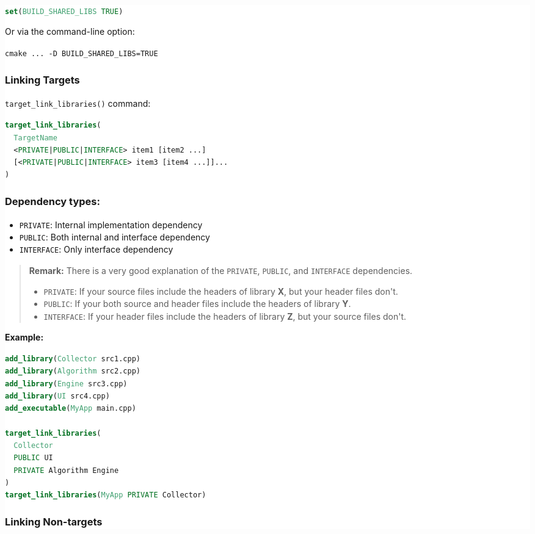 ```cmake
set(BUILD_SHARED_LIBS TRUE)
```

Or via the command-line option:

```shell
cmake ... -D BUILD_SHARED_LIBS=TRUE
```

### Linking Targets

`target_link_libraries()` command:

```cmake
target_link_libraries(
  TargetName
  <PRIVATE|PUBLIC|INTERFACE> item1 [item2 ...]
  [<PRIVATE|PUBLIC|INTERFACE> item3 [item4 ...]]...
)
```

### Dependency types:

- `PRIVATE`: Internal implementation dependency
- `PUBLIC`: Both internal and interface dependency
- `INTERFACE`: Only interface dependency

> **Remark:** There is a very good explanation of the `PRIVATE`, `PUBLIC`, and `INTERFACE` dependencies.
>
> - `PRIVATE`: If your source files include the headers of library **X**, but your header files don't.
> - `PUBLIC`: If your both source and header files include the headers of library **Y**.
> - `INTERFACE`: If your header files include the headers of library **Z**, but your source files don't.

**Example:**

```cmake
add_library(Collector src1.cpp)
add_library(Algorithm src2.cpp)
add_library(Engine src3.cpp)
add_library(UI src4.cpp)
add_executable(MyApp main.cpp)

target_link_libraries(
  Collector
  PUBLIC UI
  PRIVATE Algorithm Engine
)
target_link_libraries(MyApp PRIVATE Collector)
```

### Linking Non-targets
